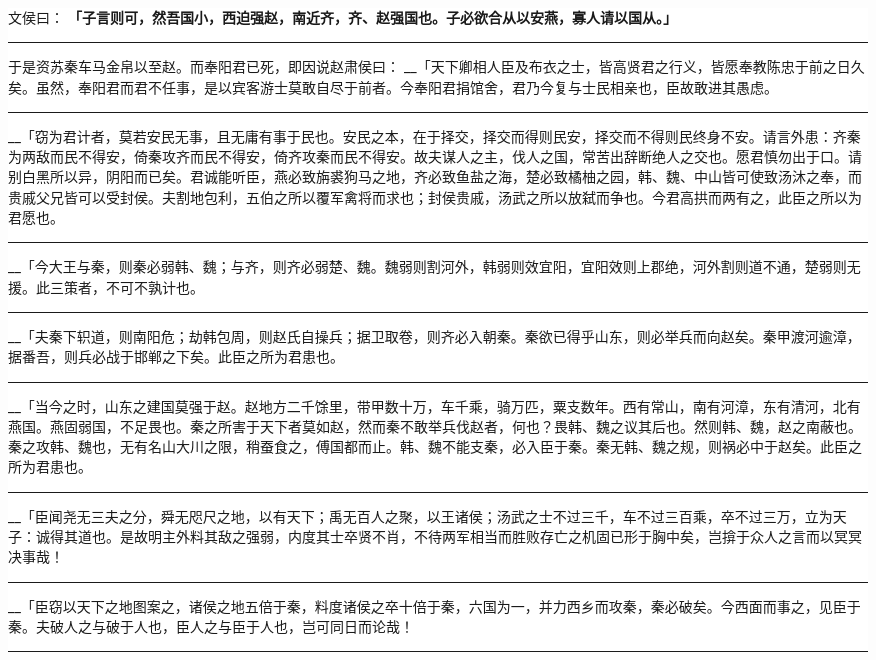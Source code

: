 ![](assets/audios/069/7.mp3)

文侯曰： __「子言则可，然吾国小，西迫强赵，南近齐，齐、赵强国也。子必欲合从以安燕，寡人请以国从。」__ 

---

![](assets/audios/069/8.mp3)

于是资苏秦车马金帛以至赵。而奉阳君已死，即因说赵肃侯曰： __「天下卿相人臣及布衣之士，皆高贤君之行义，皆愿奉教陈忠于前之日久矣。虽然，奉阳君而君不任事，是以宾客游士莫敢自尽于前者。今奉阳君捐馆舍，君乃今复与士民相亲也，臣故敢进其愚虑。

---

![](assets/audios/069/9.mp3)

 __「窃为君计者，莫若安民无事，且无庸有事于民也。安民之本，在于择交，择交而得则民安，择交而不得则民终身不安。请言外患：齐秦为两敌而民不得安，倚秦攻齐而民不得安，倚齐攻秦而民不得安。故夫谋人之主，伐人之国，常苦出辞断绝人之交也。愿君慎勿出于口。请别白黑所以异，阴阳而已矣。君诚能听臣，燕必致旃裘狗马之地，齐必致鱼盐之海，楚必致橘柚之园，韩、魏、中山皆可使致汤沐之奉，而贵戚父兄皆可以受封侯。夫割地包利，五伯之所以覆军禽将而求也；封侯贵戚，汤武之所以放弑而争也。今君高拱而两有之，此臣之所以为君愿也。

---

![](assets/audios/069/10.mp3)

 __「今大王与秦，则秦必弱韩、魏；与齐，则齐必弱楚、魏。魏弱则割河外，韩弱则效宜阳，宜阳效则上郡绝，河外割则道不通，楚弱则无援。此三策者，不可不孰计也。

---

![](assets/audios/069/11.mp3)

 __「夫秦下轵道，则南阳危；劫韩包周，则赵氏自操兵；据卫取卷，则齐必入朝秦。秦欲已得乎山东，则必举兵而向赵矣。秦甲渡河逾漳，据番吾，则兵必战于邯郸之下矣。此臣之所为君患也。

---

![](assets/audios/069/12.mp3)

 __「当今之时，山东之建国莫强于赵。赵地方二千馀里，带甲数十万，车千乘，骑万匹，粟支数年。西有常山，南有河漳，东有清河，北有燕国。燕固弱国，不足畏也。秦之所害于天下者莫如赵，然而秦不敢举兵伐赵者，何也？畏韩、魏之议其后也。然则韩、魏，赵之南蔽也。秦之攻韩、魏也，无有名山大川之限，稍蚕食之，傅国都而止。韩、魏不能支秦，必入臣于秦。秦无韩、魏之规，则祸必中于赵矣。此臣之所为君患也。

---

![](assets/audios/069/13.mp3)

 __「臣闻尧无三夫之分，舜无咫尺之地，以有天下；禹无百人之聚，以王诸侯；汤武之士不过三千，车不过三百乘，卒不过三万，立为天子：诚得其道也。是故明主外料其敌之强弱，内度其士卒贤不肖，不待两军相当而胜败存亡之机固已形于胸中矣，岂揜于众人之言而以冥冥决事哉！

---

![](assets/audios/069/14.mp3)

 __「臣窃以天下之地图案之，诸侯之地五倍于秦，料度诸侯之卒十倍于秦，六国为一，并力西乡而攻秦，秦必破矣。今西面而事之，见臣于秦。夫破人之与破于人也，臣人之与臣于人也，岂可同日而论哉！

---

![](assets/audios/069/15.mp3)
